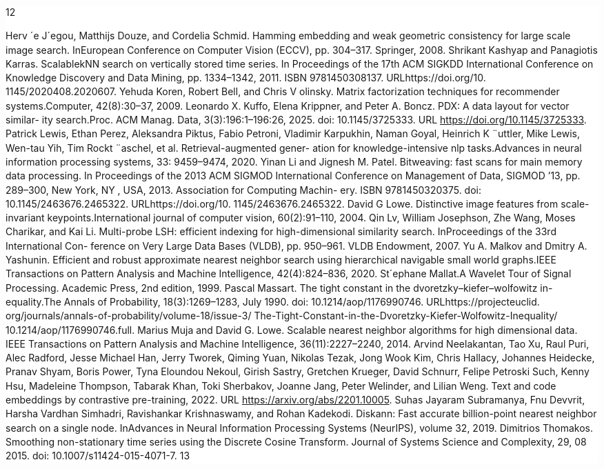 12

Herv ´e J´egou, Matthijs Douze, and Cordelia Schmid. Hamming embedding and weak geometric
consistency for large scale image search. InEuropean Conference on Computer Vision (ECCV),
pp. 304–317. Springer, 2008.
Shrikant Kashyap and Panagiotis Karras. ScalablekNN search on vertically stored time series. In
Proceedings of the 17th ACM SIGKDD International Conference on Knowledge Discovery and
Data Mining, pp. 1334–1342, 2011. ISBN 9781450308137. URLhttps://doi.org/10.
1145/2020408.2020607.
Yehuda Koren, Robert Bell, and Chris V olinsky. Matrix factorization techniques for recommender
systems.Computer, 42(8):30–37, 2009.
Leonardo X. Kuffo, Elena Krippner, and Peter A. Boncz. PDX: A data layout for vector similar-
ity search.Proc. ACM Manag. Data, 3(3):196:1–196:26, 2025. doi: 10.1145/3725333. URL
https://doi.org/10.1145/3725333.
Patrick Lewis, Ethan Perez, Aleksandra Piktus, Fabio Petroni, Vladimir Karpukhin, Naman Goyal,
Heinrich K ¨uttler, Mike Lewis, Wen-tau Yih, Tim Rockt ¨aschel, et al. Retrieval-augmented gener-
ation for knowledge-intensive nlp tasks.Advances in neural information processing systems, 33:
9459–9474, 2020.
Yinan Li and Jignesh M. Patel. Bitweaving: fast scans for main memory data processing. In
Proceedings of the 2013 ACM SIGMOD International Conference on Management of Data,
SIGMOD ’13, pp. 289–300, New York, NY , USA, 2013. Association for Computing Machin-
ery. ISBN 9781450320375. doi: 10.1145/2463676.2465322. URLhttps://doi.org/10.
1145/2463676.2465322.
David G Lowe. Distinctive image features from scale-invariant keypoints.International journal of
computer vision, 60(2):91–110, 2004.
Qin Lv, William Josephson, Zhe Wang, Moses Charikar, and Kai Li. Multi-probe LSH: efficient
indexing for high-dimensional similarity search. InProceedings of the 33rd International Con-
ference on Very Large Data Bases (VLDB), pp. 950–961. VLDB Endowment, 2007.
Yu A. Malkov and Dmitry A. Yashunin. Efficient and robust approximate nearest neighbor search
using hierarchical navigable small world graphs.IEEE Transactions on Pattern Analysis and
Machine Intelligence, 42(4):824–836, 2020.
St´ephane Mallat.A Wavelet Tour of Signal Processing. Academic Press, 2nd edition, 1999.
Pascal Massart. The tight constant in the dvoretzky–kiefer–wolfowitz in-
equality.The Annals of Probability, 18(3):1269–1283, July 1990.
doi: 10.1214/aop/1176990746. URLhttps://projecteuclid.
org/journals/annals-of-probability/volume-18/issue-3/
The-Tight-Constant-in-the-Dvoretzky-Kiefer-Wolfowitz-Inequality/
10.1214/aop/1176990746.full.
Marius Muja and David G. Lowe. Scalable nearest neighbor algorithms for high dimensional data.
IEEE Transactions on Pattern Analysis and Machine Intelligence, 36(11):2227–2240, 2014.
Arvind Neelakantan, Tao Xu, Raul Puri, Alec Radford, Jesse Michael Han, Jerry Tworek, Qiming
Yuan, Nikolas Tezak, Jong Wook Kim, Chris Hallacy, Johannes Heidecke, Pranav Shyam, Boris
Power, Tyna Eloundou Nekoul, Girish Sastry, Gretchen Krueger, David Schnurr, Felipe Petroski
Such, Kenny Hsu, Madeleine Thompson, Tabarak Khan, Toki Sherbakov, Joanne Jang, Peter
Welinder, and Lilian Weng. Text and code embeddings by contrastive pre-training, 2022. URL
https://arxiv.org/abs/2201.10005.
Suhas Jayaram Subramanya, Fnu Devvrit, Harsha Vardhan Simhadri, Ravishankar Krishnaswamy,
and Rohan Kadekodi. Diskann: Fast accurate billion-point nearest neighbor search on a single
node. InAdvances in Neural Information Processing Systems (NeurIPS), volume 32, 2019.
Dimitrios Thomakos. Smoothing non-stationary time series using the Discrete Cosine Transform.
Journal of Systems Science and Complexity, 29, 08 2015. doi: 10.1007/s11424-015-4071-7.
13
